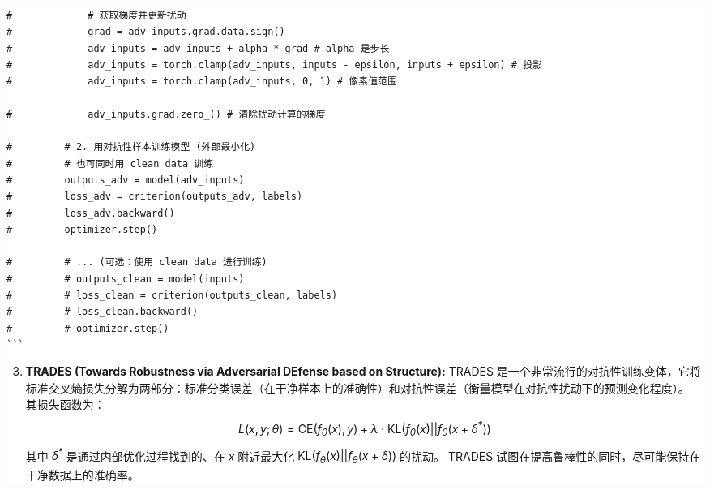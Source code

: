     #             # 获取梯度并更新扰动
    #             grad = adv_inputs.grad.data.sign()
    #             adv_inputs = adv_inputs + alpha * grad # alpha 是步长
    #             adv_inputs = torch.clamp(adv_inputs, inputs - epsilon, inputs + epsilon) # 投影
    #             adv_inputs = torch.clamp(adv_inputs, 0, 1) # 像素值范围

    #             adv_inputs.grad.zero_() # 清除扰动计算的梯度

    #         # 2. 用对抗性样本训练模型 (外部最小化)
    #         # 也可同时用 clean data 训练
    #         outputs_adv = model(adv_inputs)
    #         loss_adv = criterion(outputs_adv, labels)
    #         loss_adv.backward()
    #         optimizer.step()

    #         # ... (可选：使用 clean data 进行训练)
    #         # outputs_clean = model(inputs)
    #         # loss_clean = criterion(outputs_clean, labels)
    #         # loss_clean.backward()
    #         # optimizer.step()
    ```

3.  **TRADES (Towards Robustness via Adversarial DEfense based on Structure):**
    TRADES 是一个非常流行的对抗性训练变体，它将标准交叉熵损失分解为两部分：标准分类误差（在干净样本上的准确性）和对抗性误差（衡量模型在对抗性扰动下的预测变化程度）。
    其损失函数为：
    $$L(x, y; \theta) = \text{CE}(f_\theta(x), y) + \lambda \cdot \text{KL}(f_\theta(x) || f_\theta(x+\delta^*))$$
    其中 $\delta^*$ 是通过内部优化过程找到的、在 $x$ 附近最大化 $\text{KL}(f_\theta(x) || f_\theta(x+\delta))$ 的扰动。
    TRADES 试图在提高鲁棒性的同时，尽可能保持在干净数据上的准确率。
